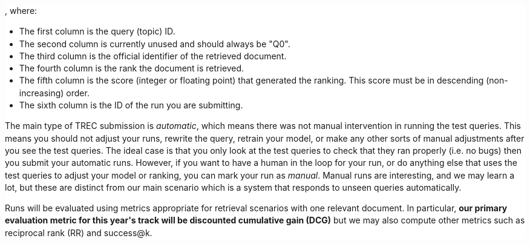 , where:

* The first column is the query (topic) ID.
* The second column is currently unused and should always be "Q0".
* The third column is the official identifier of the retrieved document.
* The fourth column is the rank the document is retrieved.
* The fifth column is the score (integer or floating point) that generated the ranking. This score must be in descending (non-increasing) order.
* The sixth column is the ID of the run you are submitting.

The main type of TREC submission is *automatic*, which means there was not manual intervention in running the test queries. This means you should not adjust your runs, rewrite the query, retrain your model, or make any other sorts of manual adjustments after you see the test queries. The ideal case is that you only look at the test queries to check that they ran properly (i.e. no bugs) then you submit your automatic runs. However, if you want to have a human in the loop for your run, or do anything else that uses the test queries to adjust your model or ranking, you can mark your run as *manual*. Manual runs are interesting, and we may learn a lot, but these are distinct from our main scenario which is a system that responds to unseen queries automatically.

Runs will be evaluated using metrics appropriate for retrieval scenarios with one relevant document. In particular, **our primary evaluation metric for this year's track will be discounted cumulative gain (DCG)** but we may also compute other metrics such as reciprocal rank (RR) and success@k.
